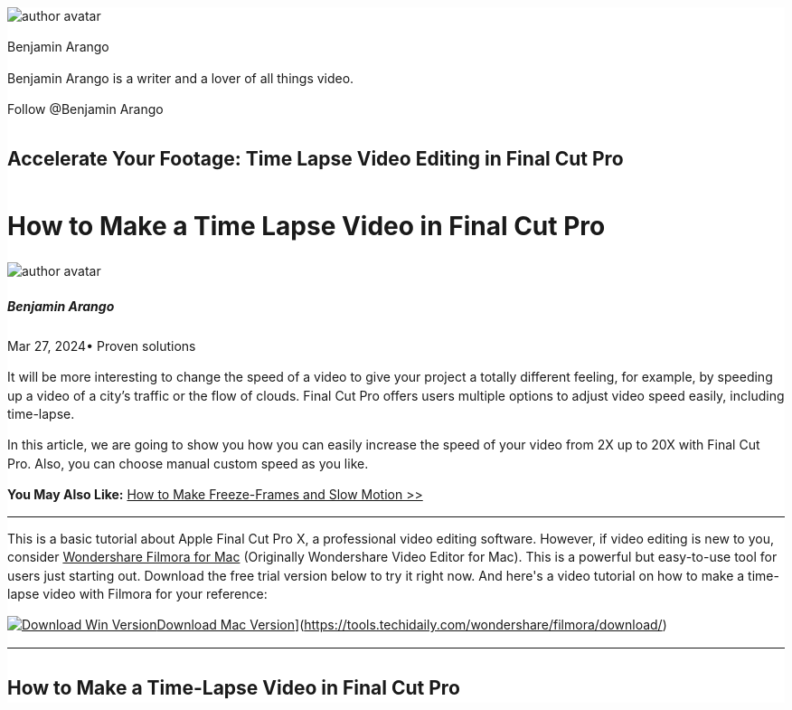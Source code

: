 ![author avatar](https://images.wondershare.com/filmora/article-images/benjamin-arango-author.jpg)

Benjamin Arango

Benjamin Arango is a writer and a lover of all things video.

Follow @Benjamin Arango

<ins class="adsbygoogle"
     style="display:block"
     data-ad-format="autorelaxed"
     data-ad-client="ca-pub-7571918770474297"
     data-ad-slot="1223367746"></ins>

## Accelerate Your Footage: Time Lapse Video Editing in Final Cut Pro

# How to Make a Time Lapse Video in Final Cut Pro

![author avatar](https://images.wondershare.com/filmora/article-images/benjamin-arango-author.jpg)

##### Benjamin Arango

 Mar 27, 2024• Proven solutions

It will be more interesting to change the speed of a video to give your project a totally different feeling, for example, by speeding up a video of a city’s traffic or the flow of clouds. Final Cut Pro offers users multiple options to adjust video speed easily, including time-lapse.

In this article, we are going to show you how you can easily increase the speed of your video from 2X up to 20X with Final Cut Pro. Also, you can choose manual custom speed as you like.

**You May Also Like:** [How to Make Freeze-Frames and Slow Motion >>](https://tools.techidaily.com/wondershare/filmora/download/)

---

This is a basic tutorial about Apple Final Cut Pro X, a professional video editing software. However, if video editing is new to you, consider [Wondershare Filmora for Mac](https://tools.techidaily.com/wondershare/filmora/download/) (Originally Wondershare Video Editor for Mac). This is a powerful but easy-to-use tool for users just starting out. Download the free trial version below to try it right now. And here's a video tutorial on how to make a time-lapse video with Filmora for your reference:

[![Download Win Version](https://images.wondershare.com/filmora/guide/download-btn-win.jpg)](https://tools.techidaily.com/wondershare/filmora/download/)[Download Mac Version](https://images.wondershare.com/filmora/guide/download-btn-mac.jpg)](https://tools.techidaily.com/wondershare/filmora/download/)

---

## How to Make a Time-Lapse Video in Final Cut Pro
